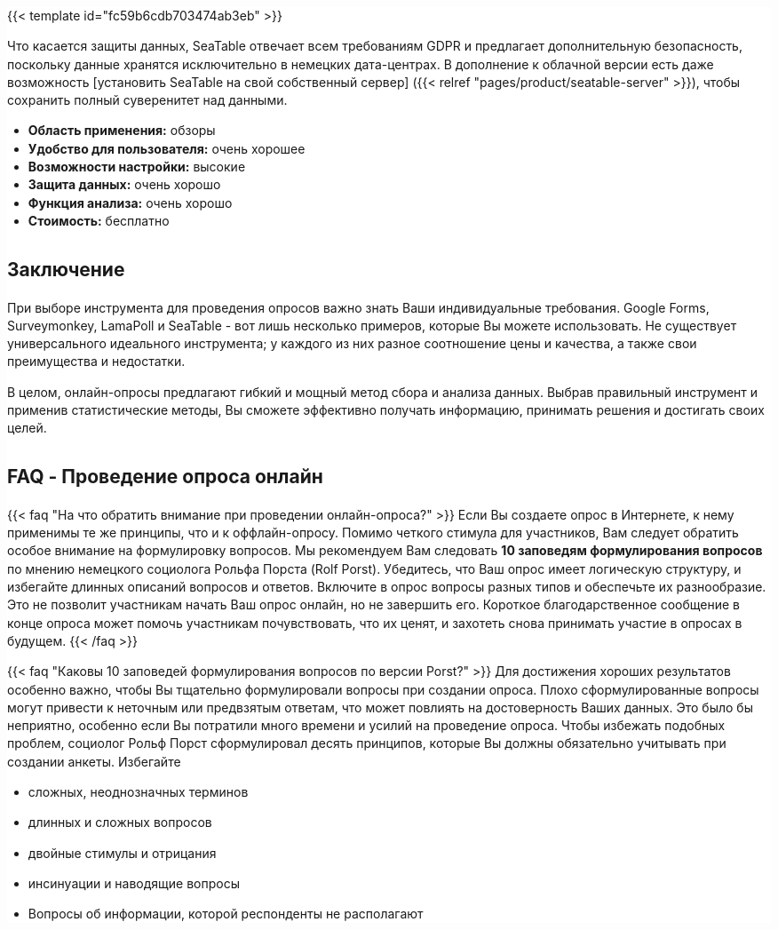 {{< template id="fc59b6cdb703474ab3eb" >}}

Что касается защиты данных, SeaTable отвечает всем требованиям GDPR и предлагает дополнительную безопасность, поскольку данные хранятся исключительно в немецких дата-центрах. В дополнение к облачной версии есть даже возможность [установить SeaTable на свой собственный сервер] ({{< relref "pages/product/seatable-server" >}}), чтобы сохранить полный суверенитет над данными.

- **Область применения:** обзоры
- **Удобство для пользователя:** очень хорошее
- **Возможности настройки:** высокие
- **Защита данных:** очень хорошо
- **Функция анализа:** очень хорошо
- **Стоимость:** бесплатно

## Заключение

При выборе инструмента для проведения опросов важно знать Ваши индивидуальные требования. Google Forms, Surveymonkey, LamaPoll и SeaTable - вот лишь несколько примеров, которые Вы можете использовать. Не существует универсального идеального инструмента; у каждого из них разное соотношение цены и качества, а также свои преимущества и недостатки.

В целом, онлайн-опросы предлагают гибкий и мощный метод сбора и анализа данных. Выбрав правильный инструмент и применив статистические методы, Вы сможете эффективно получать информацию, принимать решения и достигать своих целей.

## FAQ - Проведение опроса онлайн

{{< faq "На что обратить внимание при проведении онлайн-опроса?" >}}
Если Вы создаете опрос в Интернете, к нему применимы те же принципы, что и к оффлайн-опросу. Помимо четкого стимула для участников, Вам следует обратить особое внимание на формулировку вопросов. Мы рекомендуем Вам следовать **10 заповедям формулирования вопросов** по мнению немецкого социолога Рольфа Порста (Rolf Porst). Убедитесь, что Ваш опрос имеет логическую структуру, и избегайте длинных описаний вопросов и ответов. Включите в опрос вопросы разных типов и обеспечьте их разнообразие. Это не позволит участникам начать Ваш опрос онлайн, но не завершить его. Короткое благодарственное сообщение в конце опроса может помочь участникам почувствовать, что их ценят, и захотеть снова принимать участие в опросах в будущем.
{{< /faq >}}

{{< faq "Каковы 10 заповедей формулирования вопросов по версии Porst?" >}}
Для достижения хороших результатов особенно важно, чтобы Вы тщательно формулировали вопросы при создании опроса. Плохо сформулированные вопросы могут привести к неточным или предвзятым ответам, что может повлиять на достоверность Ваших данных. Это было бы неприятно, особенно если Вы потратили много времени и усилий на проведение опроса. Чтобы избежать подобных проблем, социолог Рольф Порст сформулировал десять принципов, которые Вы должны обязательно учитывать при создании анкеты. Избегайте

- сложных, неоднозначных терминов

- длинных и сложных вопросов

- двойные стимулы и отрицания

- инсинуации и наводящие вопросы

- Вопросы об информации, которой респонденты не располагают
